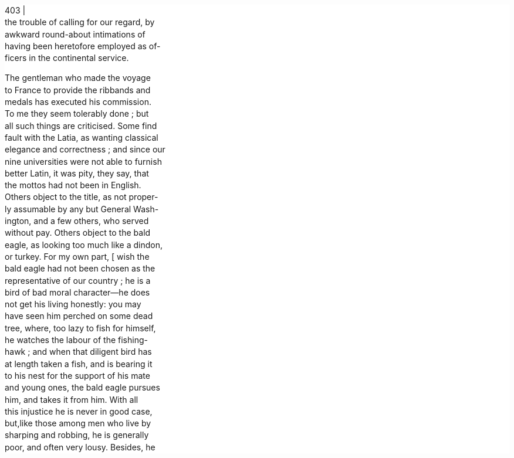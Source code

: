   
  
  
  
  
  
  
  
  
  
  
  
  
  
  
  
  
  
  
  
  
  
  
  
  
  
  
  
  
  
  
  
  
  
  
  
  
  
  
  
  
  
  
  
  
  
  
403 |  
the trouble of calling for our regard, by  
awkward round-about intimations of  
having been heretofore employed as of-  
ficers in the continental service.  
  
The gentleman who made the voyage  
to France to provide the ribbands and  
medals has executed his commission.  
To me they seem tolerably done ; but  
all such things are criticised. Some find  
fault with the Latia, as wanting classical  
elegance and correctness ; and since our  
nine universities were not able to furnish  
better Latin, it was pity, they say, that  
the mottos had not been in English.  
Others object to the title, as not proper-  
ly assumable by any but General Wash-  
ington, and a few others, who served  
without pay. Others object to the bald  
eagle, as looking too much like a dindon,  
or turkey. For my own part, [ wish the  
bald eagle had not been chosen as the  
representative of our country ; he is a  
bird of bad moral character—he does  
not get his living honestly: you may  
have seen him perched on some dead  
tree, where, too lazy to fish for himself,  
he watches the labour of the fishing-  
hawk ; and when that diligent bird has  
at length taken a fish, and is bearing it  
to his nest for the support of his mate  
and young ones, the bald eagle pursues  
him, and takes it from him. With all  
this injustice he is never in good case,  
but,like those among men who live by  
sharping and robbing, he is generally  
poor, and often very lousy. Besides, he  